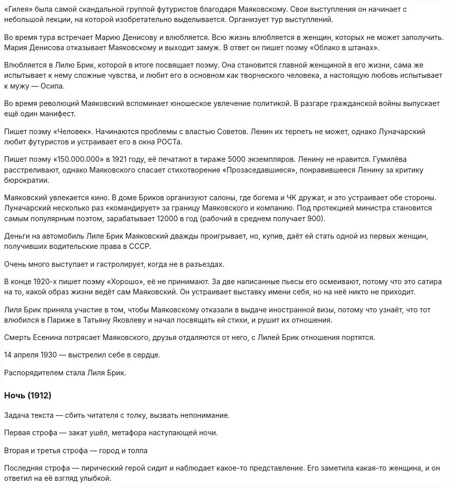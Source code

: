«Гилея» была самой скандальной группой футуристов благодаря Маяковскому. Свои
выступления он начинает с небольшой лекции, на которой изобретательно
выделывается. Организует тур выступлений.

Во время тура встречает Марию Денисову и влюбляется. Всю жизнь влюбляется
в женщин, которых не может заполучить. Мария Денисова отказывает Маяковскому
и выходит замуж. В ответ он пишет поэму «Облако в штанах».

Влюбляется в Лилю Брик, которой в итоге посвящает поэму. Она становится
главной женщиной в его жизни, сама же испытывает к нему сложные чувства, и
любит его в основном как творческого человека, а настоящую любовь испытывает
к мужу — Осипа.

Во время революций Маяковский вспоминает юношеское увлечение политикой.
В разгаре гражданской войны выпускает ещё один манифест.

Пишет поэму «Человек». Начинаются проблемы с властью Советов. Ленин их
терпеть не может, однако Луначарский любит футуристов и устраивает его в окна
РОСТа.

Пишет поэму «150.000.000» в 1921 году, её печатают в тираже 5000 экземпляров.
Ленину не нравится. Гумилёва расстреливают, однако Маяковского спасает
стихотворение «Прозаседавшиеся», понравившееся Ленину за критику бюрократии.

Маяковский увлекается кино. В доме Бриков организуют салоны, где богема и ЧК
дружат, и это устраивает обе стороны. Луначарский несколько раз «командирует»
за границу Маяковского и компанию. Под протекцией министра становится самым
популярным поэтом, зарабатывает 12000 в год (рабочий в среднем получает 900).

Деньги на автомобиль Лиле Брик Маяковский дважды проигрывает, но, купив,
даёт ей стать одной из первых женщин, получивших водительские права в СССР.

Очень много выступает и гастролирует, когда не в разъездах.

В конце 1920-х пишет поэму «Хорошо», её не принимают. За две написанные пьесы
его осмеивают, потому что это сатира на то, какой образ жизни ведёт сам
Маяковский. Он устраивает выставку имени себя, но на неё никто не приходит.

Лиля Брик приняла участие в том, чтобы Маяковскому отказали в выдаче
иностранной визы, потому что узнаёт, что тот влюбился в Париже в Татьяну
Яковлеву и начал посвящать ей стихи, и рушит их отношения.

Смерть Есенина потрясает Маяковского, друзья отдаляются от него, с Лилей Брик
отношения портятся.

14 апреля 1930 — выстрелил себе в сердце.

Распорядителем стала Лиля Брик.

### Ночь (1912)

Задача текста — сбить читателя с толку, вызвать непонимание.

Первая строфа — закат ушёл, метафора наступающей ночи.

Вторая и третья строфа — город и толпа

Последняя строфа — лирический герой сидит и наблюдает какое-то представление.
Его заметила какая-то женщина, и он ответил на её взгляд улыбкой.
